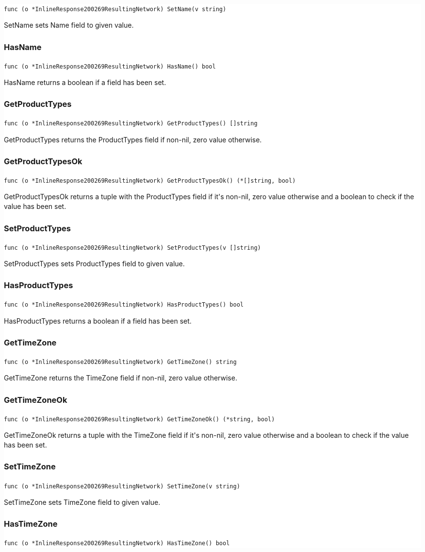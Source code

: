 `func (o *InlineResponse200269ResultingNetwork) SetName(v string)`

SetName sets Name field to given value.

### HasName

`func (o *InlineResponse200269ResultingNetwork) HasName() bool`

HasName returns a boolean if a field has been set.

### GetProductTypes

`func (o *InlineResponse200269ResultingNetwork) GetProductTypes() []string`

GetProductTypes returns the ProductTypes field if non-nil, zero value otherwise.

### GetProductTypesOk

`func (o *InlineResponse200269ResultingNetwork) GetProductTypesOk() (*[]string, bool)`

GetProductTypesOk returns a tuple with the ProductTypes field if it's non-nil, zero value otherwise
and a boolean to check if the value has been set.

### SetProductTypes

`func (o *InlineResponse200269ResultingNetwork) SetProductTypes(v []string)`

SetProductTypes sets ProductTypes field to given value.

### HasProductTypes

`func (o *InlineResponse200269ResultingNetwork) HasProductTypes() bool`

HasProductTypes returns a boolean if a field has been set.

### GetTimeZone

`func (o *InlineResponse200269ResultingNetwork) GetTimeZone() string`

GetTimeZone returns the TimeZone field if non-nil, zero value otherwise.

### GetTimeZoneOk

`func (o *InlineResponse200269ResultingNetwork) GetTimeZoneOk() (*string, bool)`

GetTimeZoneOk returns a tuple with the TimeZone field if it's non-nil, zero value otherwise
and a boolean to check if the value has been set.

### SetTimeZone

`func (o *InlineResponse200269ResultingNetwork) SetTimeZone(v string)`

SetTimeZone sets TimeZone field to given value.

### HasTimeZone

`func (o *InlineResponse200269ResultingNetwork) HasTimeZone() bool`
